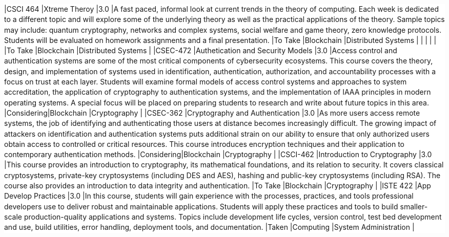 |CSCI 464      |Xtreme Theroy                               |3.0    |A fast paced, informal look at current trends in the theory of computing. Each week is dedicated to a different topic and will explore some of the underlying theory as well as the practical applications of the theory. Sample topics may include: quantum cryptography, networks and complex systems, social welfare and game theory, zero knowledge protocols. Students will be evaluated on homework assignments and a final presentation.                                                                                                                                                                                                                                                                                                                                                                                                                     |To Take    |Blockchain       |Distributed Systems              |
|              |                                            |       |                                                                                                                                                                                                                                                                                                                                                                                                                                                                                                                                                                                                                                                                                                                                                                                                                                                                    |To Take    |Blockchain       |Distributed Systems              |
|CSEC-472      |Authetication and Security Models           |3.0    |Access control and authentication systems are some of the most critical components of cybersecurity ecosystems. This course covers the theory, design, and implementation of systems used in identification, authentication, authorization, and accountability processes with a focus on trust at each layer. Students will examine formal models of access control systems and approaches to system accreditation, the application of cryptography to authentication systems, and the implementation of IAAA principles in modern operating systems. A special focus will be placed on preparing students to research and write about future topics in this area.                                                                                                                                                                                                  |Considering|Blockchain       |Cryptography                     |
|CSEC-362      |Cryptography and Authentication             |3.0    |As more users access remote systems, the job of identifying and authenticating those users at distance becomes increasingly difficult. The growing impact of attackers on identification and authentication systems puts additional strain on our ability to ensure that only authorized users obtain access to controlled or critical resources. This course introduces encryption techniques and their application to contemporary authentication methods.                                                                                                                                                                                                                                                                                                                                                                                                        |Considering|Blockchain       |Cryptography                     |
|CSCI-462      |Introduction to Cryptography                |3.0    |This course provides an introduction to cryptography, its mathematical foundations, and its relation to security. It covers classical cryptosystems, private-key cryptosystems (including DES and AES), hashing and public-key cryptosystems (including RSA). The course also provides an introduction to data integrity and authentication.                                                                                                                                                                                                                                                                                                                                                                                                                                                                                                                        |To Take    |Blockchain       |Cryptography                     |
|ISTE 422      |App Develop Practices                       |3.0    |In this course, students will gain experience with the processes, practices, and tools professional developers use to deliver robust and maintainable applications. Students will apply these practices and tools to build smaller-scale production-quality applications and systems. Topics include development life cycles, version control, test bed development and use, build utilities, error handling, deployment tools, and documentation.                                                                                                                                                                                                                                                                                                                                                                                                                  |Taken      |Computing        |System Administration            |